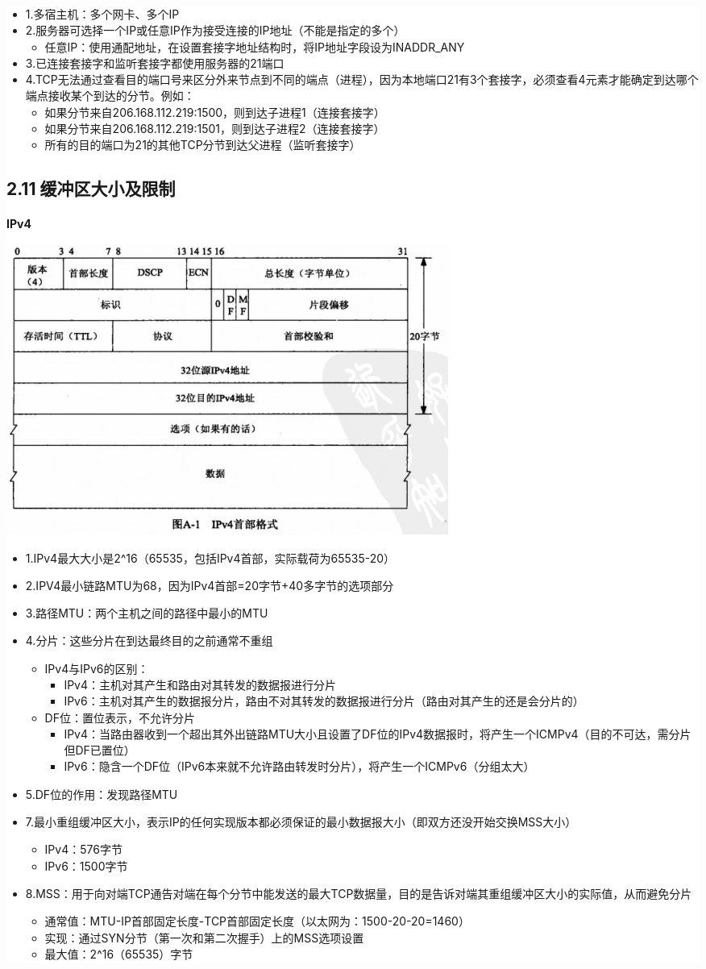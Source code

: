 - 1.多宿主机：多个网卡、多个IP
- 2.服务器可选择一个IP或任意IP作为接受连接的IP地址（不能是指定的多个）
  - 任意IP：使用通配地址，在设置套接字地址结构时，将IP地址字段设为INADDR_ANY
- 3.已连接套接字和监听套接字都使用服务器的21端口
- 4.TCP无法通过查看目的端口号来区分外来节点到不同的端点（进程），因为本地端口21有3个套接字，必须查看4元素才能确定到达哪个端点接收某个到达的分节。例如：
  - 如果分节来自206.168.112.219:1500，则到达子进程1（连接套接字）
  - 如果分节来自206.168.112.219:1501，则到达子进程2（连接套接字）
  - 所有的目的端口为21的其他TCP分节到达父进程（监听套接字）

## 2.11 缓冲区大小及限制

**IPv4**

![](../../pics/network/unp笔记/Pic_A_1_IPv4首部格式.png)

- 1.IPv4最大大小是2^16（65535，包括IPv4首部，实际载荷为65535-20）


- 2.IPV4最小链路MTU为68，因为IPv4首部=20字节+40多字节的选项部分
- 3.路径MTU：两个主机之间的路径中最小的MTU
- 4.分片：这些分片在到达最终目的之前通常不重组
  - IPv4与IPv6的区别：
    - IPv4：主机对其产生和路由对其转发的数据报进行分片
    - IPv6：主机对其产生的数据报分片，路由不对其转发的数据报进行分片（路由对其产生的还是会分片的）
  - DF位：置位表示，不允许分片
    - IPv4：当路由器收到一个超出其外出链路MTU大小且设置了DF位的IPv4数据报时，将产生一个ICMPv4（目的不可达，需分片但DF已置位）
    - IPv6：隐含一个DF位（IPv6本来就不允许路由转发时分片），将产生一个ICMPv6（分组太大）
- 5.DF位的作用：发现路径MTU
- 7.最小重组缓冲区大小，表示IP的任何实现版本都必须保证的最小数据报大小（即双方还没开始交换MSS大小）
  - IPv4：576字节
  - IPv6：1500字节
- 8.MSS：用于向对端TCP通告对端在每个分节中能发送的最大TCP数据量，目的是告诉对端其重组缓冲区大小的实际值，从而避免分片
  - 通常值：MTU-IP首部固定长度-TCP首部固定长度（以太网为：1500-20-20=1460）
  - 实现：通过SYN分节（第一次和第二次握手）上的MSS选项设置
  - 最大值：2^16（65535）字节
